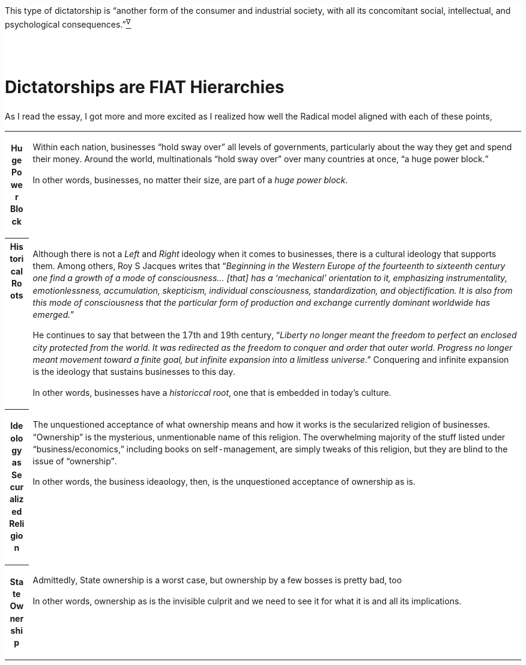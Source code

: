    <td>
    <p>This type of dictatorship is &ldquo;another form of the consumer and industrial society, with all its concomitant social, intellectual, and psychological consequences.&rdquo;<a href="#en07"><sup id="bm07">&nabla;&hairsp;</sup></a></p>
   </td>
  </tr>
  <tr>
   <td class="_spacer">&nbsp;</td>
  </tr>
 </table>

<h1>Dictatorships are FIAT Hierarchies</h1>
 <p>As I read the essay, I got more and more excited as I realized how well the <span class="_paradigm">Radical</span> model aligned with each of these points,</p>
 <table class="_background">
  <tr>
   <th><p>Huge<br>Power<br>Block</p></th>
   <td>
    <p>Within each nation, businesses &ldquo;hold sway over&rdquo; all levels of governments,  particularly about the way they get and spend their money. Around the world, multinationals &ldquo;hold sway over&rdquo; over many countries at once, &ldquo;a huge power block.&rdquo;</p>
    <p>In other words, businesses, no matter their size, are part of a <em>huge power block</em>.</p>
   </td>
  </tr>
  <tr>
   <th>Historical<br>Roots</th>
   <td>
     <p>Although there is not a <em>Left</em> and <em>Right</em> ideology when it comes to businesses, there is a cultural ideology that supports them. Among others, Roy S Jacques writes that &ldquo;<em>Beginning in the Western Europe of the fourteenth to sixteenth century one find a growth of a mode of consciousness&hellip; [that] has a &lsquo;mechanical&rsquo; orientation to it, emphasizing instrumentality, emotionlessness, accumulation, skepticism, individual consciousness, standardization, and objectification. It is also from this mode of consciousness that the particular form of production and exchange currently dominant worldwide has emerged.</em>&rdquo;</p>
    <p>He continues to say that between the 17th and 19th century, &ldquo;<em>Liberty no longer meant the freedom to perfect an enclosed city protected from the world. It was redirected as the freedom to conquer and order that outer world. Progress no longer meant movement toward a finite goal, but infinite expansion into a limitless universe</em>.&rdquo; Conquering and infinite expansion is the ideology that sustains businesses to this day.</p>
    <p>In other words, businesses have a <em>historiccal root</em>, one that is embedded in today&rsquo;s culture.</p>
   </td>
  </tr>
  <tr>
   <th><p>Ideology as<br>Securalized<br>Religion</p></th>
   <td>
    <p>The unquestioned acceptance of what ownership means and how it works is the secularized religion of businesses. &ldquo;Ownership&rdquo; is the mysterious, unmentionable name of this religion. The overwhelming majority of the stuff listed under &ldquo;business/economics,&rdquo; including books on self-management, are simply tweaks of this religion, but they are blind to the issue of &ldquo;ownership&rdquo;.</p>
    <p>In other words, the business ideaology, then, is the unquestioned acceptance of ownership as is.</p>
   </td>
  </tr>
  <tr>
   <th><p>State<br>Ownership</p></th>
   <td>
    <p>Admittedly, State ownership is a worst case, but ownership by a few bosses is pretty bad, too</p>
    <p>In other words, ownership as is the invisible culprit and we need to see it for what it is and all its implications.</p>
   </td>
  </tr>